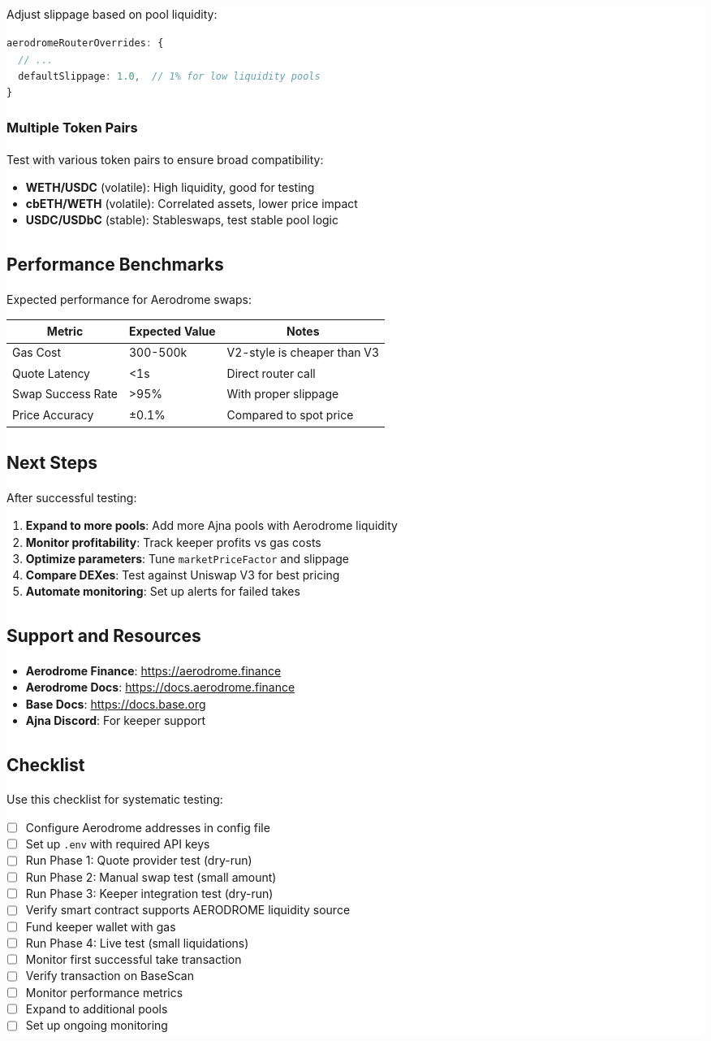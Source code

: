 Adjust slippage based on pool liquidity:

```typescript
aerodromeRouterOverrides: {
  // ...
  defaultSlippage: 1.0,  // 1% for low liquidity pools
}
```

### Multiple Token Pairs

Test with various token pairs to ensure broad compatibility:

- **WETH/USDC** (volatile): High liquidity, good for testing
- **cbETH/WETH** (volatile): Correlated assets, lower price impact
- **USDC/USDbC** (stable): Stableswaps, test stable pool logic

## Performance Benchmarks

Expected performance for Aerodrome swaps:

| Metric | Expected Value | Notes |
|--------|---------------|-------|
| Gas Cost | 300-500k | V2-style is cheaper than V3 |
| Quote Latency | <1s | Direct router call |
| Swap Success Rate | >95% | With proper slippage |
| Price Accuracy | ±0.1% | Compared to spot price |

## Next Steps

After successful testing:

1. **Expand to more pools**: Add more Ajna pools with Aerodrome liquidity
2. **Monitor profitability**: Track keeper profits vs gas costs
3. **Optimize parameters**: Tune `marketPriceFactor` and slippage
4. **Compare DEXes**: Test against Uniswap V3 for best pricing
5. **Automate monitoring**: Set up alerts for failed takes

## Support and Resources

- **Aerodrome Finance**: https://aerodrome.finance
- **Aerodrome Docs**: https://docs.aerodrome.finance
- **Base Docs**: https://docs.base.org
- **Ajna Discord**: For keeper support

## Checklist

Use this checklist for systematic testing:

- [ ] Configure Aerodrome addresses in config file
- [ ] Set up `.env` with required API keys
- [ ] Run Phase 1: Quote provider test (dry-run)
- [ ] Run Phase 2: Manual swap test (small amount)
- [ ] Run Phase 3: Keeper integration test (dry-run)
- [ ] Verify smart contract supports AERODROME liquidity source
- [ ] Fund keeper wallet with gas
- [ ] Run Phase 4: Live test (small liquidations)
- [ ] Monitor first successful take transaction
- [ ] Verify transaction on BaseScan
- [ ] Monitor performance metrics
- [ ] Expand to additional pools
- [ ] Set up ongoing monitoring
